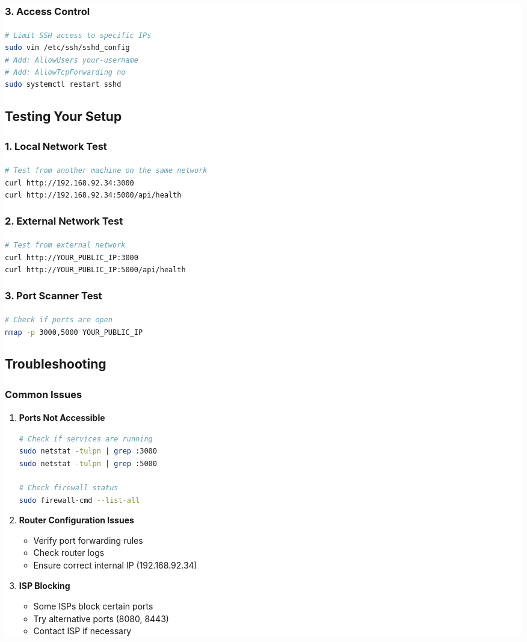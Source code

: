 ### 3. Access Control
```bash
# Limit SSH access to specific IPs
sudo vim /etc/ssh/sshd_config
# Add: AllowUsers your-username
# Add: AllowTcpForwarding no
sudo systemctl restart sshd
```

## Testing Your Setup

### 1. Local Network Test
```bash
# Test from another machine on the same network
curl http://192.168.92.34:3000
curl http://192.168.92.34:5000/api/health
```

### 2. External Network Test
```bash
# Test from external network
curl http://YOUR_PUBLIC_IP:3000
curl http://YOUR_PUBLIC_IP:5000/api/health
```

### 3. Port Scanner Test
```bash
# Check if ports are open
nmap -p 3000,5000 YOUR_PUBLIC_IP
```

## Troubleshooting

### Common Issues

1. **Ports Not Accessible**
   ```bash
   # Check if services are running
   sudo netstat -tulpn | grep :3000
   sudo netstat -tulpn | grep :5000
   
   # Check firewall status
   sudo firewall-cmd --list-all
   ```

2. **Router Configuration Issues**
   - Verify port forwarding rules
   - Check router logs
   - Ensure correct internal IP (192.168.92.34)

3. **ISP Blocking**
   - Some ISPs block certain ports
   - Try alternative ports (8080, 8443)
   - Contact ISP if necessary
